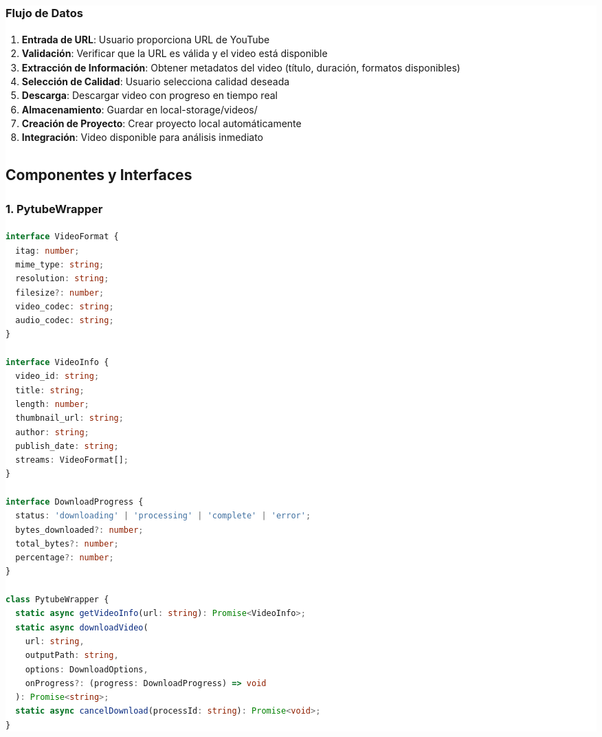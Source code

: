 ### Flujo de Datos

1. **Entrada de URL**: Usuario proporciona URL de YouTube
2. **Validación**: Verificar que la URL es válida y el video está disponible
3. **Extracción de Información**: Obtener metadatos del video (título, duración, formatos disponibles)
4. **Selección de Calidad**: Usuario selecciona calidad deseada
5. **Descarga**: Descargar video con progreso en tiempo real
6. **Almacenamiento**: Guardar en local-storage/videos/
7. **Creación de Proyecto**: Crear proyecto local automáticamente
8. **Integración**: Video disponible para análisis inmediato

## Componentes y Interfaces

### 1. PytubeWrapper

```typescript
interface VideoFormat {
  itag: number;
  mime_type: string;
  resolution: string;
  filesize?: number;
  video_codec: string;
  audio_codec: string;
}

interface VideoInfo {
  video_id: string;
  title: string;
  length: number;
  thumbnail_url: string;
  author: string;
  publish_date: string;
  streams: VideoFormat[];
}

interface DownloadProgress {
  status: 'downloading' | 'processing' | 'complete' | 'error';
  bytes_downloaded?: number;
  total_bytes?: number;
  percentage?: number;
}

class PytubeWrapper {
  static async getVideoInfo(url: string): Promise<VideoInfo>;
  static async downloadVideo(
    url: string, 
    outputPath: string, 
    options: DownloadOptions,
    onProgress?: (progress: DownloadProgress) => void
  ): Promise<string>;
  static async cancelDownload(processId: string): Promise<void>;
}
```
